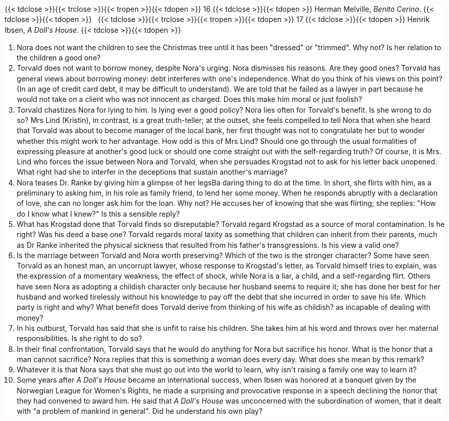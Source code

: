 {{< tdclose >}}{{< trclose >}}{{< tropen >}}{{< tdopen >}}
16
{{< tdclose >}}{{< tdopen >}}
Herman Melville, *Benito Cerino*.
{{< tdclose >}}{{< tdopen >}}
 
{{< tdclose >}}{{< trclose >}}{{< tropen >}}{{< tdopen >}}
17
{{< tdclose >}}{{< tdopen >}}
Henrik Ibsen, *A Doll's House*.
{{< tdclose >}}{{< tdopen >}}

1. Nora does not want the children to see the Christmas tree until it has been "dressed" or "trimmed". Why not? Is her relation to the children a good one?
2. Torvald does not want to borrow money, despite Nora's urging. Nora dismisses his reasons. Are they good ones? Torvald has general views about borrowing money: debt interferes with one's independence. What do you think of his views on this point? (In an age of credit card debt, it may be difficult to understand). We are told that he failed as a lawyer in part because he would not take on a client who was not innocent as charged. Does this make him moral or just foolish?
3. Torvald chastizes Nora for lying to him. Is lying ever a good policy? Nora lies often for Torvald's benefit. Is she wrong to do so? Mrs Lind (Kristin), in contrast, is a great truth-teller; at the outset, she feels compelled to tell Nora that when she heard that Torvald was about to become manager of the local bank, her first thought was not to congratulate her but to wonder whether this might work to her advantage. How odd is this of Mrs Lind? Should one go through the usual formalities of expressing pleasure at another's good luck or should one come straight out with the self-regarding truth? Of course, it is Mrs. Lind who forces the issue between Nora and Torvald, when she persuades Krogstad not to ask for his letter back unopened. What right had she to interfer in the deceptions that sustain another's marriage?
4. Nora teases Dr. Ranke by giving him a glimpse of her legsBa daring thing to do at the time. In short, she flirts with him, as a preliminary to asking him, in his role as family friend, to lend her some money. When he responds abruptly with a declaration of love, she can no longer ask him for the loan. Why not? He accuses her of knowing that she was flirting; she replies: "How do I know what I knew?" Is this a sensible reply?
5. What has Krogstad done that Torvald finds so disreputable? Torvald regard Krogstad as a source of moral contamination. Is he right? Was his deed a base one? Torvald regards moral laxity as something that children can inherit from their parents, much as Dr Ranke inherited the physical sickness that resulted from his father's transgressions. Is his view a valid one?
6. Is the marriage between Torvald and Nora worth preserving? Which of the two is the stronger character? Some have seen Torvald as an honest man, an uncorrupt lawyer, whose response to Krogstad's letter, as Torvald himself tries to explain, was the expression of a momentary weakness, the effect of shock, while Nora is a liar, a child, and a self-regarding flirt. Others have seen Nora as adopting a childish character only because her husband seems to require it; she has done her best for her husband and worked tirelessly without his knowledge to pay off the debt that she incurred in order to save his life. Which party is right and why? What benefit does Torvald derive from thinking of his wife as childish? as incapable of dealing with money?
7. In his outburst, Torvald has said that she is unfit to raise his children. She takes him at his word and throws over her maternal responsibilities. Is she right to do so? 
8. In their final confrontation, Torvald says that he would do anything for Nora but sacrifice his honor. What is the honor that a man cannot sacrifice? Nora replies that this is something a woman does every day. What does she mean by this remark?
9. Whatever it is that Nora says that she must go out into the world to learn, why isn't raising a family one way to learn it?
10. Some years after *A Doll's House* became an international success, when Ibsen was honored at a banquet given by the Norwegian League for Women's Rights, he made a surprising and provocative response in a speech declining the honor that they had convened to award him. He said that *A Doll's House* was unconcerned with the subordination of women, that it dealt with "a problem of mankind in general". Did he understand his own play?
